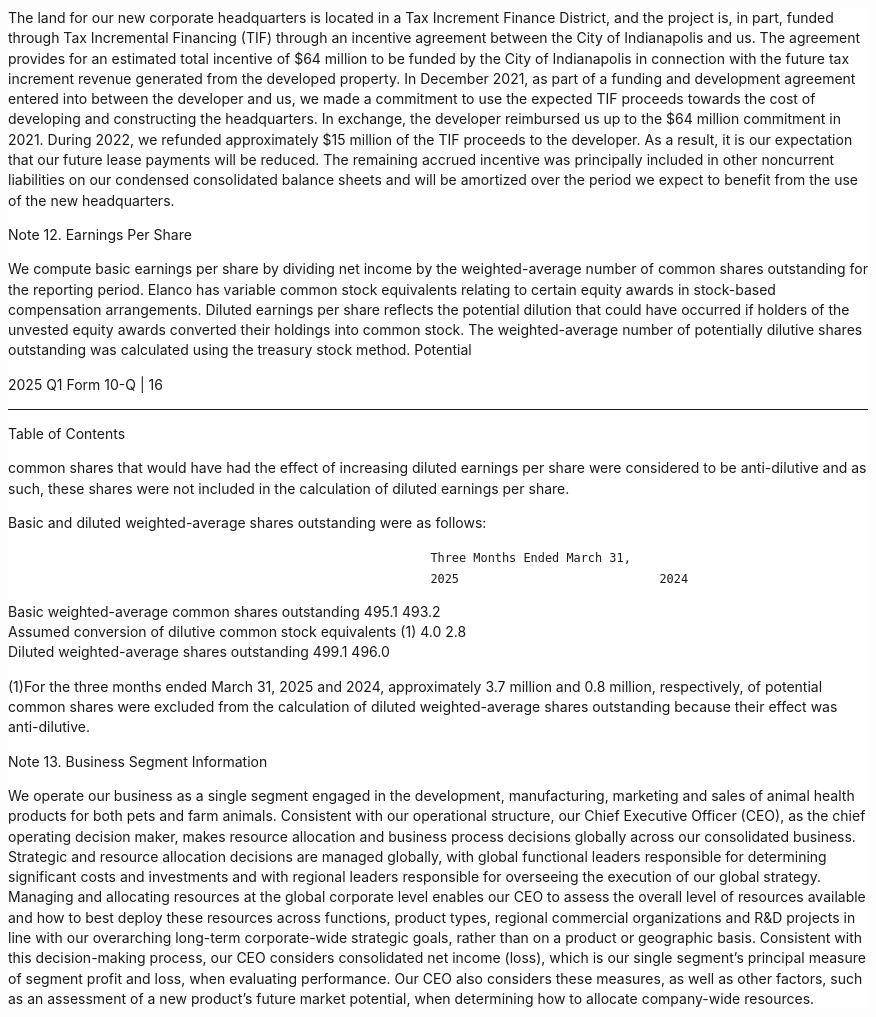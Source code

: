 The land for our new corporate headquarters is located in a Tax Increment Finance District, and the project is, in part, funded through Tax Incremental Financing (TIF) through an incentive agreement between the City of Indianapolis and us. The agreement provides for an estimated total incentive of $64 million to be funded by the City of Indianapolis in connection with the future tax increment revenue generated from the developed property. In December 2021, as part of a funding and development agreement entered into between the developer and us, we made a commitment to use the expected TIF proceeds towards the cost of developing and constructing the headquarters. In exchange, the developer reimbursed us up to the $64 million commitment in 2021. During 2022, we refunded approximately $15 million of the TIF proceeds to the developer. As a result, it is our expectation that our future lease payments will be reduced. The remaining accrued incentive was principally included in other noncurrent liabilities on our condensed consolidated balance sheets and will be amortized over the period we expect to benefit from the use of the new headquarters.

  

Note 12. Earnings Per Share

We compute basic earnings per share by dividing net income by the weighted-average number of common shares outstanding for the reporting period. Elanco has variable common stock equivalents relating to certain equity awards in stock-based compensation arrangements. Diluted earnings per share reflects the potential dilution that could have occurred if holders of the unvested equity awards converted their holdings into common stock. The weighted-average number of potentially dilutive shares outstanding was calculated using the treasury stock method. Potential 

                                        
  2025 Q1 Form 10-Q | 16    

* * *

Table of Contents

common shares that would have had the effect of increasing diluted earnings per share were considered to be anti-dilutive and as such, these shares were not included in the calculation of diluted earnings per share. 

Basic and diluted weighted-average shares outstanding were as follows:

                                                                                                                                      
                                                               Three Months Ended March 31,          
                                                               2025                            2024               
                                                                                                                  
                                                                                                                  
Basic weighted-average common shares outstanding               495.1                                 493.2          
Assumed conversion of dilutive common stock equivalents (1)    4.0                                   2.8              
Diluted weighted-average shares outstanding                    499.1                                 496.0            

(1)For the three months ended March 31, 2025 and 2024, approximately 3.7 million and 0.8 million, respectively, of potential common shares were excluded from the calculation of diluted weighted-average shares outstanding because their effect was anti-dilutive.

  

Note 13. Business Segment Information

We operate our business as a single segment engaged in the development, manufacturing, marketing and sales of animal health products for both pets and farm animals. Consistent with our operational structure, our Chief Executive Officer (CEO), as the chief operating decision maker, makes resource allocation and business process decisions globally across our consolidated business. Strategic and resource allocation decisions are managed globally, with global functional leaders responsible for determining significant costs and investments and with regional leaders responsible for overseeing the execution of our global strategy. Managing and allocating resources at the global corporate level enables our CEO to assess the overall level of resources available and how to best deploy these resources across functions, product types, regional commercial organizations and R&D projects in line with our overarching long-term corporate-wide strategic goals, rather than on a product or geographic basis. Consistent with this decision-making process, our CEO considers consolidated net income (loss), which is our single segment’s principal measure of segment profit and loss, when evaluating performance. Our CEO also considers these measures, as well as other factors, such as an assessment of a new product’s future market potential, when determining how to allocate company-wide resources.

